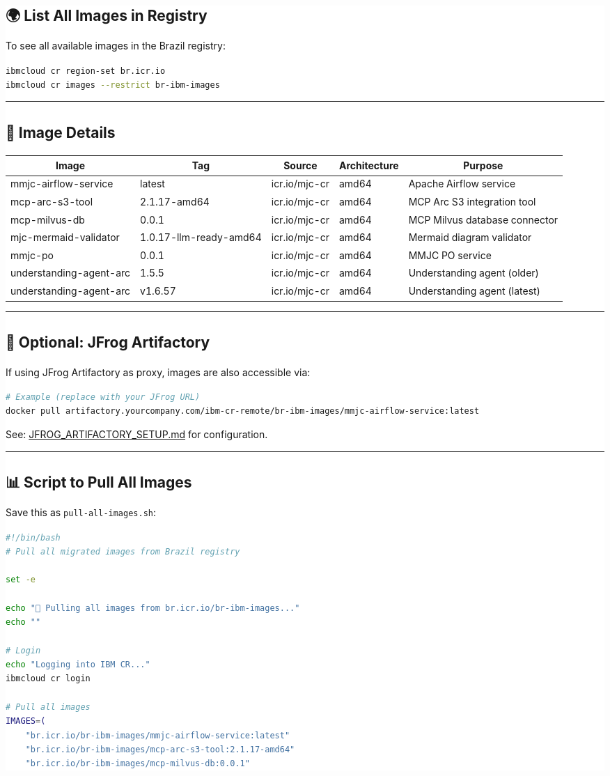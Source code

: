 
## 🌍 List All Images in Registry

To see all available images in the Brazil registry:

```bash
ibmcloud cr region-set br.icr.io
ibmcloud cr images --restrict br-ibm-images
```

---

## 📝 Image Details

| Image | Tag | Source | Architecture | Purpose |
|-------|-----|--------|--------------|---------|
| mmjc-airflow-service | latest | icr.io/mjc-cr | amd64 | Apache Airflow service |
| mcp-arc-s3-tool | 2.1.17-amd64 | icr.io/mjc-cr | amd64 | MCP Arc S3 integration tool |
| mcp-milvus-db | 0.0.1 | icr.io/mjc-cr | amd64 | MCP Milvus database connector |
| mjc-mermaid-validator | 1.0.17-llm-ready-amd64 | icr.io/mjc-cr | amd64 | Mermaid diagram validator |
| mmjc-po | 0.0.1 | icr.io/mjc-cr | amd64 | MMJC PO service |
| understanding-agent-arc | 1.5.5 | icr.io/mjc-cr | amd64 | Understanding agent (older) |
| understanding-agent-arc | v1.6.57 | icr.io/mjc-cr | amd64 | Understanding agent (latest) |

---

## 🔧 Optional: JFrog Artifactory

If using JFrog Artifactory as proxy, images are also accessible via:

```bash
# Example (replace with your JFrog URL)
docker pull artifactory.yourcompany.com/ibm-cr-remote/br-ibm-images/mmjc-airflow-service:latest
```

See: [JFROG_ARTIFACTORY_SETUP.md](JFROG_ARTIFACTORY_SETUP.md) for configuration.

---

## 📊 Script to Pull All Images

Save this as `pull-all-images.sh`:

```bash
#!/bin/bash
# Pull all migrated images from Brazil registry

set -e

echo "🐳 Pulling all images from br.icr.io/br-ibm-images..."
echo ""

# Login
echo "Logging into IBM CR..."
ibmcloud cr login

# Pull all images
IMAGES=(
    "br.icr.io/br-ibm-images/mmjc-airflow-service:latest"
    "br.icr.io/br-ibm-images/mcp-arc-s3-tool:2.1.17-amd64"
    "br.icr.io/br-ibm-images/mcp-milvus-db:0.0.1"
```